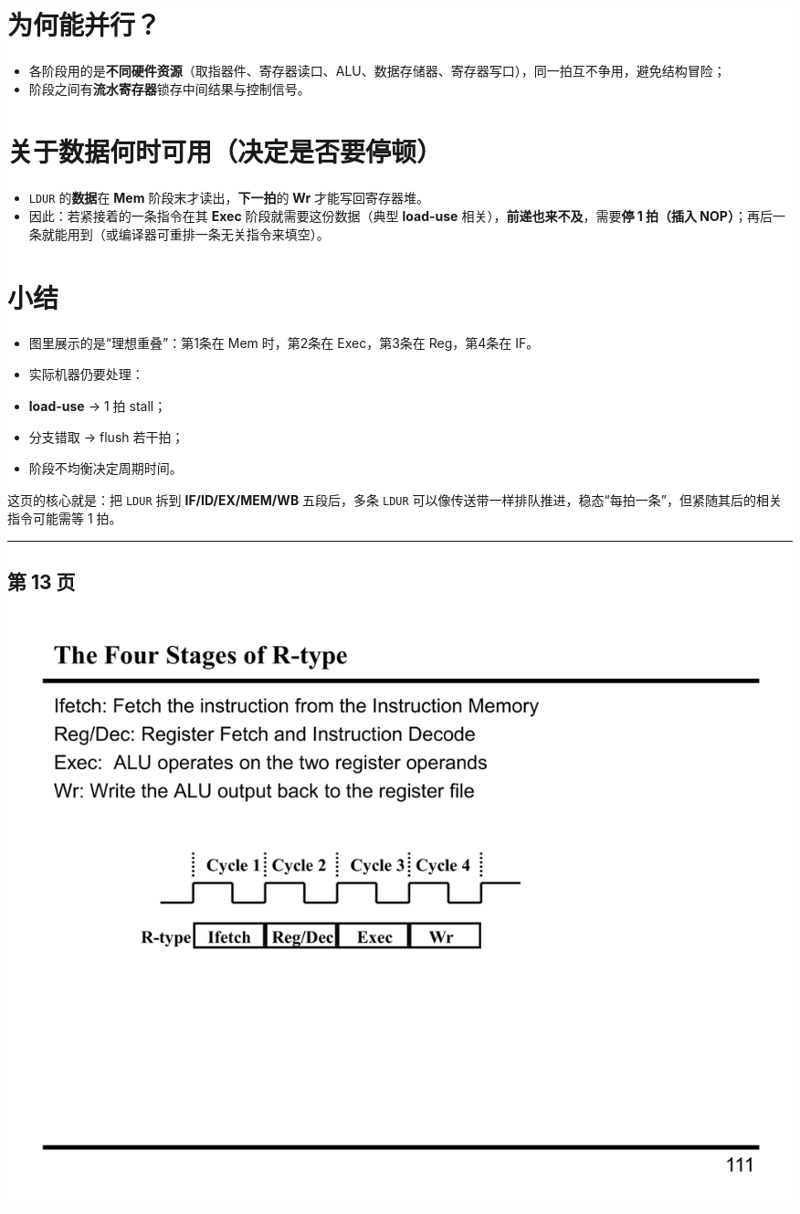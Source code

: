 # 为何能并行？

* 各阶段用的是**不同硬件资源**（取指器件、寄存器读口、ALU、数据存储器、寄存器写口），同一拍互不争用，避免结构冒险；
* 阶段之间有**流水寄存器**锁存中间结果与控制信号。

# 关于数据何时可用（决定是否要停顿）

* `LDUR` 的**数据**在 **Mem** 阶段末才读出，**下一拍**的 **Wr** 才能写回寄存器堆。
* 因此：若紧接着的一条指令在其 **Exec** 阶段就需要这份数据（典型 **load-use** 相关），**前递也来不及**，需要**停 1 拍（插入 NOP）**；再后一条就能用到（或编译器可重排一条无关指令来填空）。

# 小结

* 图里展示的是“理想重叠”：第1条在 Mem 时，第2条在 Exec，第3条在 Reg，第4条在 IF。
* 实际机器仍要处理：

* **load-use** → 1 拍 stall；
* 分支错取 → flush 若干拍；
* 阶段不均衡决定周期时间。

这页的核心就是：把 `LDUR` 拆到 **IF/ID/EX/MEM/WB** 五段后，多条 `LDUR` 可以像传送带一样排队推进，稳态“每拍一条”，但紧随其后的相关指令可能需等 1 拍。


---

## 第 13 页

![第 13 页](06_Pipelining_assets/page-013.png)
